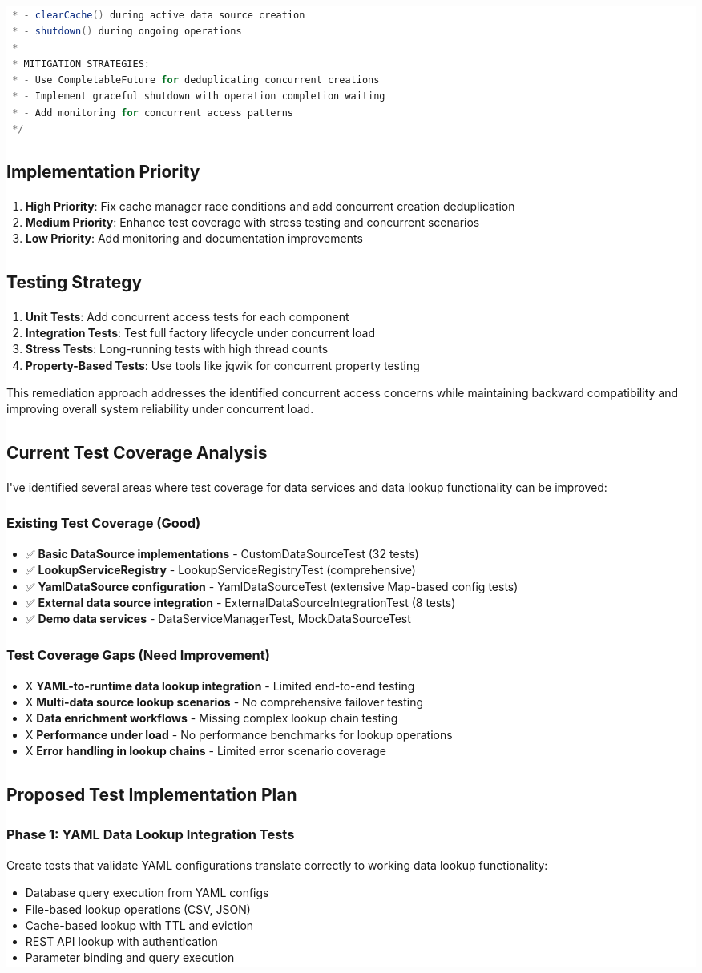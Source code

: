 ```java
 * - clearCache() during active data source creation
 * - shutdown() during ongoing operations
 * 
 * MITIGATION STRATEGIES:
 * - Use CompletableFuture for deduplicating concurrent creations
 * - Implement graceful shutdown with operation completion waiting
 * - Add monitoring for concurrent access patterns
 */
```

## Implementation Priority

1. **High Priority**: Fix cache manager race conditions and add concurrent creation deduplication
2. **Medium Priority**: Enhance test coverage with stress testing and concurrent scenarios
3. **Low Priority**: Add monitoring and documentation improvements

## Testing Strategy

1. **Unit Tests**: Add concurrent access tests for each component
2. **Integration Tests**: Test full factory lifecycle under concurrent load
3. **Stress Tests**: Long-running tests with high thread counts
4. **Property-Based Tests**: Use tools like jqwik for concurrent property testing

This remediation approach addresses the identified concurrent access concerns while maintaining backward compatibility and improving overall system reliability under concurrent load.




## Current Test Coverage Analysis

I've identified several areas where test coverage for data services and data lookup functionality can be improved:

### **Existing Test Coverage (Good)**
- ✅ **Basic DataSource implementations** - CustomDataSourceTest (32 tests)
- ✅ **LookupServiceRegistry** - LookupServiceRegistryTest (comprehensive)
- ✅ **YamlDataSource configuration** - YamlDataSourceTest (extensive Map-based config tests)
- ✅ **External data source integration** - ExternalDataSourceIntegrationTest (8 tests)
- ✅ **Demo data services** - DataServiceManagerTest, MockDataSourceTest

### **Test Coverage Gaps (Need Improvement)**
- X **YAML-to-runtime data lookup integration** - Limited end-to-end testing
- X **Multi-data source lookup scenarios** - No comprehensive failover testing
- X **Data enrichment workflows** - Missing complex lookup chain testing
- X **Performance under load** - No performance benchmarks for lookup operations
- X **Error handling in lookup chains** - Limited error scenario coverage

## Proposed Test Implementation Plan

### **Phase 1: YAML Data Lookup Integration Tests**
Create tests that validate YAML configurations translate correctly to working data lookup functionality:
- Database query execution from YAML configs
- File-based lookup operations (CSV, JSON)
- Cache-based lookup with TTL and eviction
- REST API lookup with authentication
- Parameter binding and query execution
